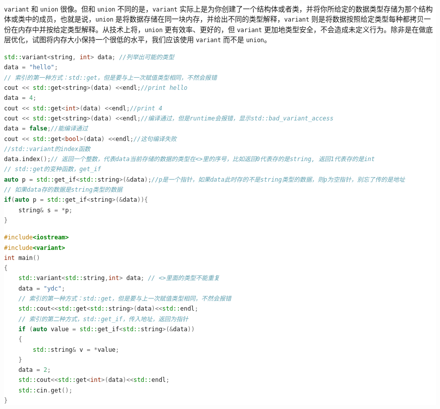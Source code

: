 `variant` 和 `union` 很像。但和 `union` 不同的是，`variant` 实际上是为你创建了一个结构体或者类，并将你所给定的数据类型存储为那个结构体或类中的成员，也就是说，`union` 是将数据存储在同一块内存，并给出不同的类型解释，`variant` 则是将数据按照给定类型每种都拷贝一份在内存中并按给定类型解释。从技术上将，`union` 更有效率、更好的，但 `variant` 更加地类型安全，不会造成未定义行为。除非是在做底层优化，试图将内存大小保持一个很低的水平，我们应该使用 `variant` 而不是 `union`。

```cpp
std::variant<string, int> data; //列举出可能的类型
data = "hello";
// 索引的第一种方式：std::get，但是要与上一次赋值类型相同，不然会报错
cout << std::get<string>(data) <<endl;//print hello
data = 4;
cout << std::get<int>(data) <<endl;//print 4
cout << std::get<string>(data) <<endl;//编译通过，但是runtime会报错，显示std::bad_variant_access
data = false;//能编译通过
cout << std::get<bool>(data) <<endl;//这句编译失败
//std::variant的index函数
data.index();// 返回一个整数，代表data当前存储的数据的类型在<>里的序号，比如返回0代表存的是string, 返回1代表存的是int
// std::get的变种函数，get_if
auto p = std::get_if<std::string>(&data);//p是一个指针，如果data此时存的不是string类型的数据，则p为空指针，别忘了传的是地址
// 如果data存的数据是string类型的数据
if(auto p = std::get_if<string>(&data)){
    string& s = *p;
}
```

```cpp
#include<iostream>
#include<variant>
int main()
{
    std::variant<std::string,int> data; // <>里面的类型不能重复
    data = "ydc";
    // 索引的第一种方式：std::get，但是要与上一次赋值类型相同，不然会报错
    std::cout<<std::get<std::string>(data)<<std::endl;
    // 索引的第二种方式，std::get_if，传入地址，返回为指针
    if (auto value = std::get_if<std::string>(&data))
    {
        std::string& v = *value;
    }
    data = 2;
    std::cout<<std::get<int>(data)<<std::endl;
    std::cin.get();
}
```